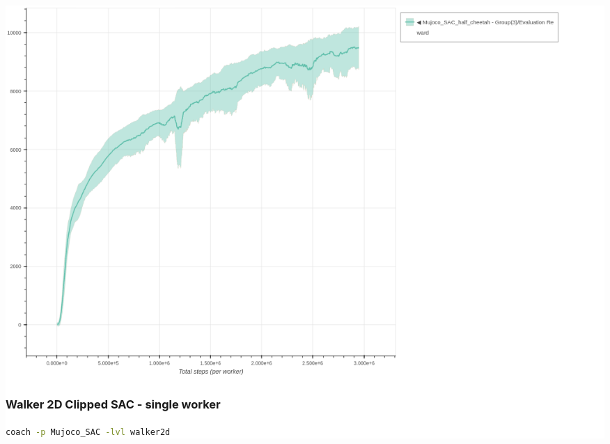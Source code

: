 <img src="half_cheetah_sac.png" alt="Half Cheetah SAC" width="800"/>


### Walker 2D Clipped SAC - single worker

```bash
coach -p Mujoco_SAC -lvl walker2d
```

